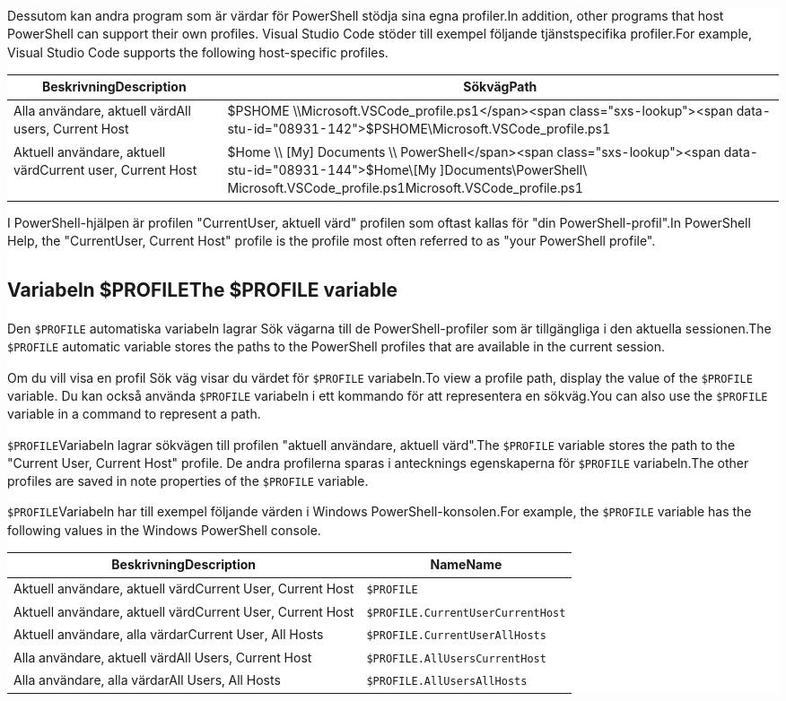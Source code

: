 <span data-ttu-id="08931-137">Dessutom kan andra program som är värdar för PowerShell stödja sina egna profiler.</span><span class="sxs-lookup"><span data-stu-id="08931-137">In addition, other programs that host PowerShell can support their own profiles.</span></span> <span data-ttu-id="08931-138">Visual Studio Code stöder till exempel följande tjänstspecifika profiler.</span><span class="sxs-lookup"><span data-stu-id="08931-138">For example, Visual Studio Code supports the following host-specific profiles.</span></span>

|<span data-ttu-id="08931-139">Beskrivning</span><span class="sxs-lookup"><span data-stu-id="08931-139">Description</span></span>               | <span data-ttu-id="08931-140">Sökväg</span><span class="sxs-lookup"><span data-stu-id="08931-140">Path</span></span>                                     |
|--------------------------|------------------------------------------|
|<span data-ttu-id="08931-141">Alla användare, aktuell värd</span><span class="sxs-lookup"><span data-stu-id="08931-141">All users, Current Host</span></span>   |<span data-ttu-id="08931-142">$PSHOME \\Microsoft.VSCode_profile.ps1</span><span class="sxs-lookup"><span data-stu-id="08931-142">$PSHOME\\Microsoft.VSCode_profile.ps1</span></span>|
|<span data-ttu-id="08931-143">Aktuell användare, aktuell värd</span><span class="sxs-lookup"><span data-stu-id="08931-143">Current user, Current Host</span></span>|<span data-ttu-id="08931-144">$Home \\ [My] Documents \\ PowerShell</span><span class="sxs-lookup"><span data-stu-id="08931-144">$Home\\[My ]Documents\\PowerShell</span></span>\\<br><span data-ttu-id="08931-145">Microsoft.VSCode_profile.ps1</span><span class="sxs-lookup"><span data-stu-id="08931-145">Microsoft.VSCode_profile.ps1</span></span>|

<span data-ttu-id="08931-146">I PowerShell-hjälpen är profilen "CurrentUser, aktuell värd" profilen som oftast kallas för "din PowerShell-profil".</span><span class="sxs-lookup"><span data-stu-id="08931-146">In PowerShell Help, the "CurrentUser, Current Host" profile is the profile most often referred to as "your PowerShell profile".</span></span>

## <a name="the-profile-variable"></a><span data-ttu-id="08931-147">Variabeln $PROFILE</span><span class="sxs-lookup"><span data-stu-id="08931-147">The $PROFILE variable</span></span>

<span data-ttu-id="08931-148">Den `$PROFILE` automatiska variabeln lagrar Sök vägarna till de PowerShell-profiler som är tillgängliga i den aktuella sessionen.</span><span class="sxs-lookup"><span data-stu-id="08931-148">The `$PROFILE` automatic variable stores the paths to the PowerShell profiles that are available in the current session.</span></span>

<span data-ttu-id="08931-149">Om du vill visa en profil Sök väg visar du värdet för `$PROFILE` variabeln.</span><span class="sxs-lookup"><span data-stu-id="08931-149">To view a profile path, display the value of the `$PROFILE` variable.</span></span> <span data-ttu-id="08931-150">Du kan också använda `$PROFILE` variabeln i ett kommando för att representera en sökväg.</span><span class="sxs-lookup"><span data-stu-id="08931-150">You can also use the `$PROFILE` variable in a command to represent a path.</span></span>

<span data-ttu-id="08931-151">`$PROFILE`Variabeln lagrar sökvägen till profilen "aktuell användare, aktuell värd".</span><span class="sxs-lookup"><span data-stu-id="08931-151">The `$PROFILE` variable stores the path to the "Current User, Current Host" profile.</span></span> <span data-ttu-id="08931-152">De andra profilerna sparas i antecknings egenskaperna för `$PROFILE` variabeln.</span><span class="sxs-lookup"><span data-stu-id="08931-152">The other profiles are saved in note properties of the `$PROFILE` variable.</span></span>

<span data-ttu-id="08931-153">`$PROFILE`Variabeln har till exempel följande värden i Windows PowerShell-konsolen.</span><span class="sxs-lookup"><span data-stu-id="08931-153">For example, the `$PROFILE` variable has the following values in the Windows PowerShell console.</span></span>

|<span data-ttu-id="08931-154">Beskrivning</span><span class="sxs-lookup"><span data-stu-id="08931-154">Description</span></span>                |<span data-ttu-id="08931-155">Name</span><span class="sxs-lookup"><span data-stu-id="08931-155">Name</span></span>                              |
|---------------------------|----------------------------------|
|<span data-ttu-id="08931-156">Aktuell användare, aktuell värd</span><span class="sxs-lookup"><span data-stu-id="08931-156">Current User, Current Host</span></span> |`$PROFILE`                        |
|<span data-ttu-id="08931-157">Aktuell användare, aktuell värd</span><span class="sxs-lookup"><span data-stu-id="08931-157">Current User, Current Host</span></span> |`$PROFILE.CurrentUserCurrentHost` |
|<span data-ttu-id="08931-158">Aktuell användare, alla värdar</span><span class="sxs-lookup"><span data-stu-id="08931-158">Current User, All Hosts</span></span>    |`$PROFILE.CurrentUserAllHosts`    |
|<span data-ttu-id="08931-159">Alla användare, aktuell värd</span><span class="sxs-lookup"><span data-stu-id="08931-159">All Users, Current Host</span></span>    |`$PROFILE.AllUsersCurrentHost`    |
|<span data-ttu-id="08931-160">Alla användare, alla värdar</span><span class="sxs-lookup"><span data-stu-id="08931-160">All Users, All Hosts</span></span>       |`$PROFILE.AllUsersAllHosts`       |

